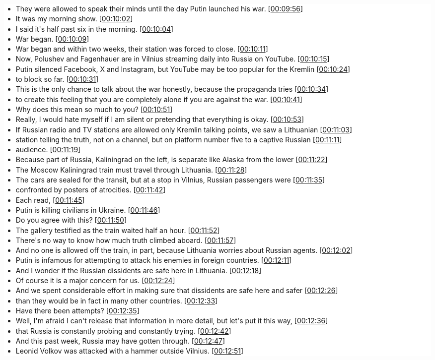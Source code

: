 *  They were allowed to speak their minds until the day Putin launched his war. [[00:09:56](https://www.youtube.com/watch?v=g8GStcv7jQ8&t=596.4s)]
*  It was my morning show. [[00:10:02](https://www.youtube.com/watch?v=g8GStcv7jQ8&t=602.64s)]
*  I said it's half past six in the morning. [[00:10:04](https://www.youtube.com/watch?v=g8GStcv7jQ8&t=604.64s)]
*  War began. [[00:10:09](https://www.youtube.com/watch?v=g8GStcv7jQ8&t=609.4399999999999s)]
*  War began and within two weeks, their station was forced to close. [[00:10:11](https://www.youtube.com/watch?v=g8GStcv7jQ8&t=611.3199999999999s)]
*  Now, Polushev and Fagenhauer are in Vilnius streaming daily into Russia on YouTube. [[00:10:15](https://www.youtube.com/watch?v=g8GStcv7jQ8&t=615.64s)]
*  Putin silenced Facebook, X and Instagram, but YouTube may be too popular for the Kremlin [[00:10:24](https://www.youtube.com/watch?v=g8GStcv7jQ8&t=624.8s)]
*  to block so far. [[00:10:31](https://www.youtube.com/watch?v=g8GStcv7jQ8&t=631.84s)]
*  This is the only chance to talk about the war honestly, because the propaganda tries [[00:10:34](https://www.youtube.com/watch?v=g8GStcv7jQ8&t=634.12s)]
*  to create this feeling that you are completely alone if you are against the war. [[00:10:41](https://www.youtube.com/watch?v=g8GStcv7jQ8&t=641.92s)]
*  Why does this mean so much to you? [[00:10:51](https://www.youtube.com/watch?v=g8GStcv7jQ8&t=651.48s)]
*  Really, I would hate myself if I am silent or pretending that everything is okay. [[00:10:53](https://www.youtube.com/watch?v=g8GStcv7jQ8&t=653.36s)]
*  If Russian radio and TV stations are allowed only Kremlin talking points, we saw a Lithuanian [[00:11:03](https://www.youtube.com/watch?v=g8GStcv7jQ8&t=663.68s)]
*  station telling the truth, not on a channel, but on platform number five to a captive Russian [[00:11:11](https://www.youtube.com/watch?v=g8GStcv7jQ8&t=671.68s)]
*  audience. [[00:11:19](https://www.youtube.com/watch?v=g8GStcv7jQ8&t=679.3599999999999s)]
*  Because part of Russia, Kaliningrad on the left, is separate like Alaska from the lower [[00:11:22](https://www.youtube.com/watch?v=g8GStcv7jQ8&t=682.04s)]
*  The Moscow Kaliningrad train must travel through Lithuania. [[00:11:28](https://www.youtube.com/watch?v=g8GStcv7jQ8&t=688.92s)]
*  The cars are sealed for the transit, but at a stop in Vilnius, Russian passengers were [[00:11:35](https://www.youtube.com/watch?v=g8GStcv7jQ8&t=695.68s)]
*  confronted by posters of atrocities. [[00:11:42](https://www.youtube.com/watch?v=g8GStcv7jQ8&t=702.0s)]
*  Each read, [[00:11:45](https://www.youtube.com/watch?v=g8GStcv7jQ8&t=705.7199999999999s)]
*  Putin is killing civilians in Ukraine. [[00:11:46](https://www.youtube.com/watch?v=g8GStcv7jQ8&t=706.88s)]
*  Do you agree with this? [[00:11:50](https://www.youtube.com/watch?v=g8GStcv7jQ8&t=710.5999999999999s)]
*  The gallery testified as the train waited half an hour. [[00:11:52](https://www.youtube.com/watch?v=g8GStcv7jQ8&t=712.88s)]
*  There's no way to know how much truth climbed aboard. [[00:11:57](https://www.youtube.com/watch?v=g8GStcv7jQ8&t=717.28s)]
*  And no one is allowed off the train, in part, because Lithuania worries about Russian agents. [[00:12:02](https://www.youtube.com/watch?v=g8GStcv7jQ8&t=722.72s)]
*  Putin is infamous for attempting to attack his enemies in foreign countries. [[00:12:11](https://www.youtube.com/watch?v=g8GStcv7jQ8&t=731.4s)]
*  And I wonder if the Russian dissidents are safe here in Lithuania. [[00:12:18](https://www.youtube.com/watch?v=g8GStcv7jQ8&t=738.36s)]
*  Of course it is a major concern for us. [[00:12:24](https://www.youtube.com/watch?v=g8GStcv7jQ8&t=744.8s)]
*  And we spent considerable effort in making sure that dissidents are safe here and safer [[00:12:26](https://www.youtube.com/watch?v=g8GStcv7jQ8&t=746.2s)]
*  than they would be in fact in many other countries. [[00:12:33](https://www.youtube.com/watch?v=g8GStcv7jQ8&t=753.0s)]
*  Have there been attempts? [[00:12:35](https://www.youtube.com/watch?v=g8GStcv7jQ8&t=755.76s)]
*  Well, I'm afraid I can't release that information in more detail, but let's put it this way, [[00:12:36](https://www.youtube.com/watch?v=g8GStcv7jQ8&t=756.76s)]
*  that Russia is constantly probing and constantly trying. [[00:12:42](https://www.youtube.com/watch?v=g8GStcv7jQ8&t=762.9200000000001s)]
*  And this past week, Russia may have gotten through. [[00:12:47](https://www.youtube.com/watch?v=g8GStcv7jQ8&t=767.12s)]
*  Leonid Volkov was attacked with a hammer outside Vilnius. [[00:12:51](https://www.youtube.com/watch?v=g8GStcv7jQ8&t=771.0400000000001s)]